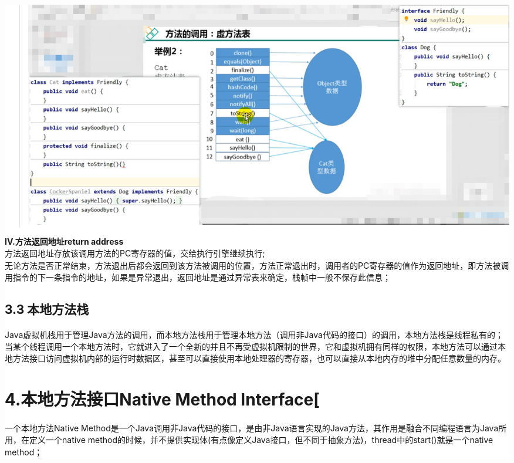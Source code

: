 > ![](images/Java_JVM/virtual.png)

**IV.方法返回地址return address**  
方法返回地址存放该调用方法的PC寄存器的值，交给执行引擎继续执行;  
无论方法是否正常结束，方法退出后都会返回到该方法被调用的位置，方法正常退出时，调用者的PC寄存器的值作为返回地址，即方法被调用指令的下一条指令的地址，如果是异常退出，返回地址是通过异常表来确定，栈帧中一般不保存此信息；

## 3.3 本地方法栈

Java虚拟机栈用于管理Java方法的调用，而本地方法栈用于管理本地方法（调用非Java代码的接口）的调用，本地方法栈是线程私有的；  
当某个线程调用一个本地方法时，它就进入了一个全新的并且不再受虚拟机限制的世界，它和虚拟机拥有同样的权限，本地方法可以通过本地方法接口访问虚拟机内部的运行时数据区，甚至可以直接使用本地处理器的寄存器，也可以直接从本地内存的堆中分配任意数量的内存。

# 4.本地方法接口Native Method Interface[

一个本地方法Native
Method是一个Java调用非Java代码的接口，是由非Java语言实现的Java方法，其作用是融合不同编程语言为Java所用，在定义一个native
method的时候，并不提供实现体(有点像定义Java接口，但不同于抽象方法)，thread中的start()就是一个native method；
